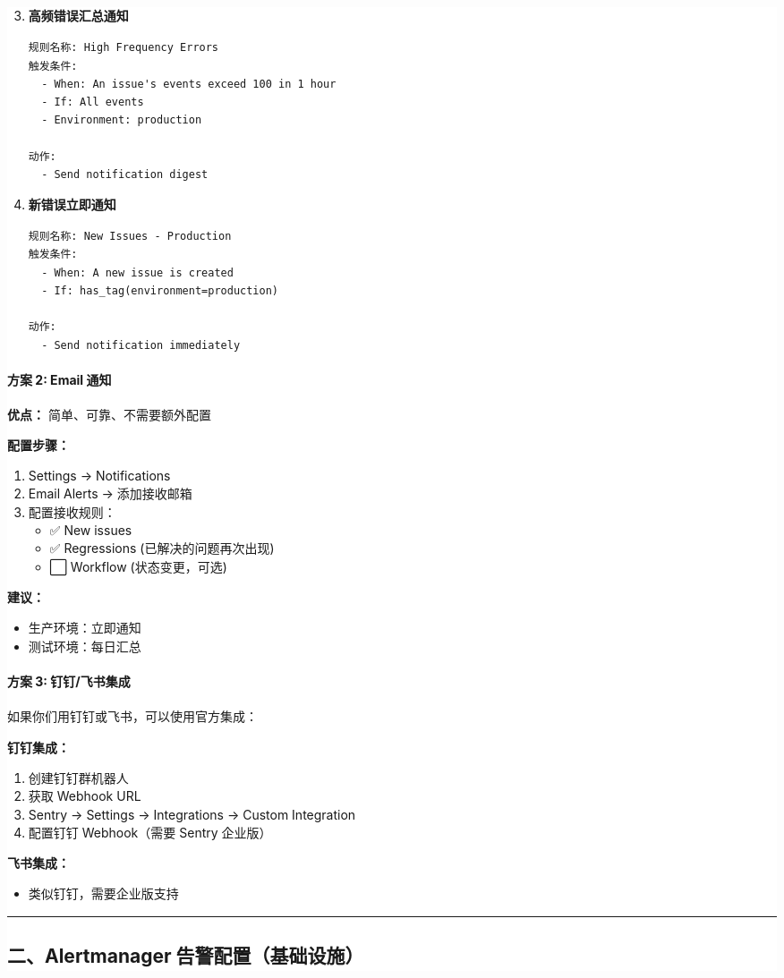 3. **高频错误汇总通知**
   ```
   规则名称: High Frequency Errors
   触发条件:
     - When: An issue's events exceed 100 in 1 hour
     - If: All events
     - Environment: production

   动作:
     - Send notification digest
   ```

4. **新错误立即通知**
   ```
   规则名称: New Issues - Production
   触发条件:
     - When: A new issue is created
     - If: has_tag(environment=production)

   动作:
     - Send notification immediately
   ```

#### 方案 2: Email 通知

**优点：** 简单、可靠、不需要额外配置

**配置步骤：**
1. Settings → Notifications
2. Email Alerts → 添加接收邮箱
3. 配置接收规则：
   - ✅ New issues
   - ✅ Regressions (已解决的问题再次出现)
   - ⬜ Workflow (状态变更，可选)

**建议：**
- 生产环境：立即通知
- 测试环境：每日汇总

#### 方案 3: 钉钉/飞书集成

如果你们用钉钉或飞书，可以使用官方集成：

**钉钉集成：**
1. 创建钉钉群机器人
2. 获取 Webhook URL
3. Sentry → Settings → Integrations → Custom Integration
4. 配置钉钉 Webhook（需要 Sentry 企业版）

**飞书集成：**
- 类似钉钉，需要企业版支持

---

## 二、Alertmanager 告警配置（基础设施）
